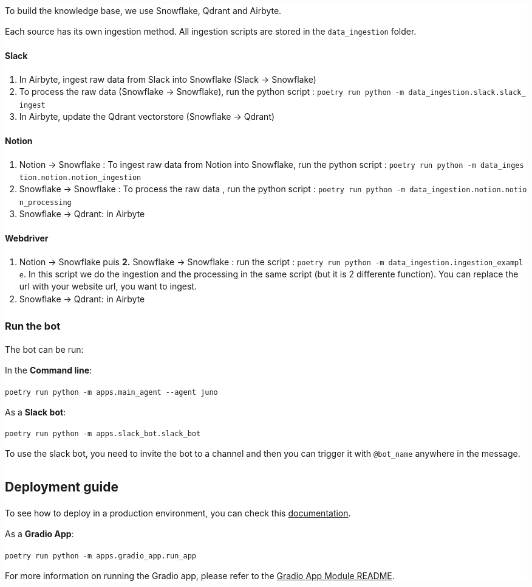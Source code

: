 To build the knowledge base, we use Snowflake, Qdrant and Airbyte.

Each source has its own ingestion method. All ingestion scripts are stored in the `data_ingestion` folder.

#### Slack
1. In Airbyte, ingest raw data from Slack into Snowflake (Slack -> Snowflake)
2. To process the raw data (Snowflake -> Snowflake), run the python script : `poetry run python -m data_ingestion.slack.slack_ingest`
3. In Airbyte, update the Qdrant vectorstore (Snowflake -> Qdrant)

#### Notion
1. Notion -> Snowflake : To ingest raw data from Notion into Snowflake, run the python script : `poetry run python -m data_ingestion.notion.notion_ingestion`
2. Snowflake -> Snowflake : To process the raw data , run the python script : `poetry run python -m data_ingestion.notion.notion_processing`
3. Snowflake -> Qdrant: in Airbyte

#### Webdriver
1. Notion -> Snowflake puis **2.** Snowflake -> Snowflake : run the script : `poetry run python -m data_ingestion.ingestion_example`. In this script we do the ingestion and the processing in the same script (but it is 2 differente function). You can replace the url with your website url, you want to ingest.
3. Snowflake -> Qdrant: in Airbyte


### Run the bot

The bot can be run:

In the **Command line**:

```
poetry run python -m apps.main_agent --agent juno
```

As a **Slack bot**:

```
poetry run python -m apps.slack_bot.slack_bot
```

To use the slack bot, you need to invite the bot to a channel and then you can trigger it with `@bot_name` anywhere in the message.

## Deployment guide

To see how to deploy in a production environment, you can check this [documentation](deployment_scripts/README.md).

As a **Gradio App**:

```
poetry run python -m apps.gradio_app.run_app
```

For more information on running the Gradio app, please refer to the [Gradio App Module README](apps/gradio_app/Readme.md).
